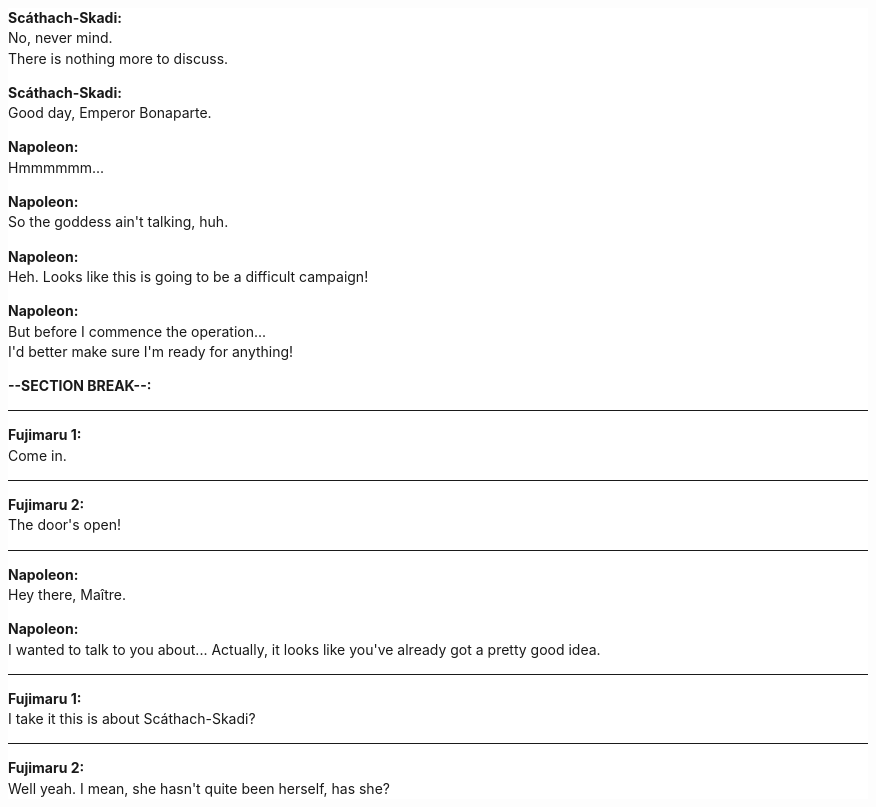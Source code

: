    
**Scáthach-Skadi:**   
No, never mind.  
There is nothing more to discuss.  
  
   
**Scáthach-Skadi:**   
Good day, Emperor Bonaparte.  
  
   
**Napoleon:**   
Hmmmmmm...  
  
   
**Napoleon:**   
So the goddess ain't talking, huh.  
  
   
**Napoleon:**   
Heh. Looks like this is going to be a difficult campaign!  
  
   
**Napoleon:**   
But before I commence the operation...  
I'd better make sure I'm ready for anything!  
  
  
**--SECTION BREAK--:**  
   
  
---  
  
**Fujimaru 1:**   
Come in.  
   
  
---  
  
**Fujimaru 2:**   
The door's open!  
   
  
  
---  
   
**Napoleon:**   
Hey there, Maître.  
  
   
**Napoleon:**   
I wanted to talk to you about... Actually, it looks like you've already got a pretty good idea.  
  
   
  
---  
  
**Fujimaru 1:**   
I take it this is about Scáthach-Skadi?  
  
---  
  
**Fujimaru 2:**   
Well yeah. I mean, she hasn't quite been herself, has she?  
   